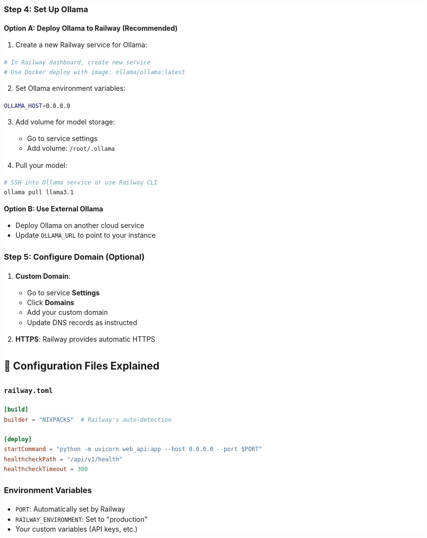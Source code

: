 ### Step 4: Set Up Ollama

**Option A: Deploy Ollama to Railway (Recommended)**

1. Create a new Railway service for Ollama:
```bash
# In Railway dashboard, create new service
# Use Docker deploy with image: ollama/ollama:latest
```

2. Set Ollama environment variables:
```bash
OLLAMA_HOST=0.0.0.0
```

3. Add volume for model storage:
   - Go to service settings
   - Add volume: `/root/.ollama`

4. Pull your model:
```bash
# SSH into Ollama service or use Railway CLI
ollama pull llama3.1
```

**Option B: Use External Ollama**
- Deploy Ollama on another cloud service
- Update `OLLAMA_URL` to point to your instance

### Step 5: Configure Domain (Optional)

1. **Custom Domain**:
   - Go to service **Settings**
   - Click **Domains**
   - Add your custom domain
   - Update DNS records as instructed

2. **HTTPS**: Railway provides automatic HTTPS

## 🔧 Configuration Files Explained

### `railway.toml`
```toml
[build]
builder = "NIXPACKS"  # Railway's auto-detection

[deploy]
startCommand = "python -m uvicorn web_api:app --host 0.0.0.0 --port $PORT"
healthcheckPath = "/api/v1/health"
healthcheckTimeout = 300
```

### Environment Variables
- `PORT`: Automatically set by Railway
- `RAILWAY_ENVIRONMENT`: Set to "production"
- Your custom variables (API keys, etc.)
